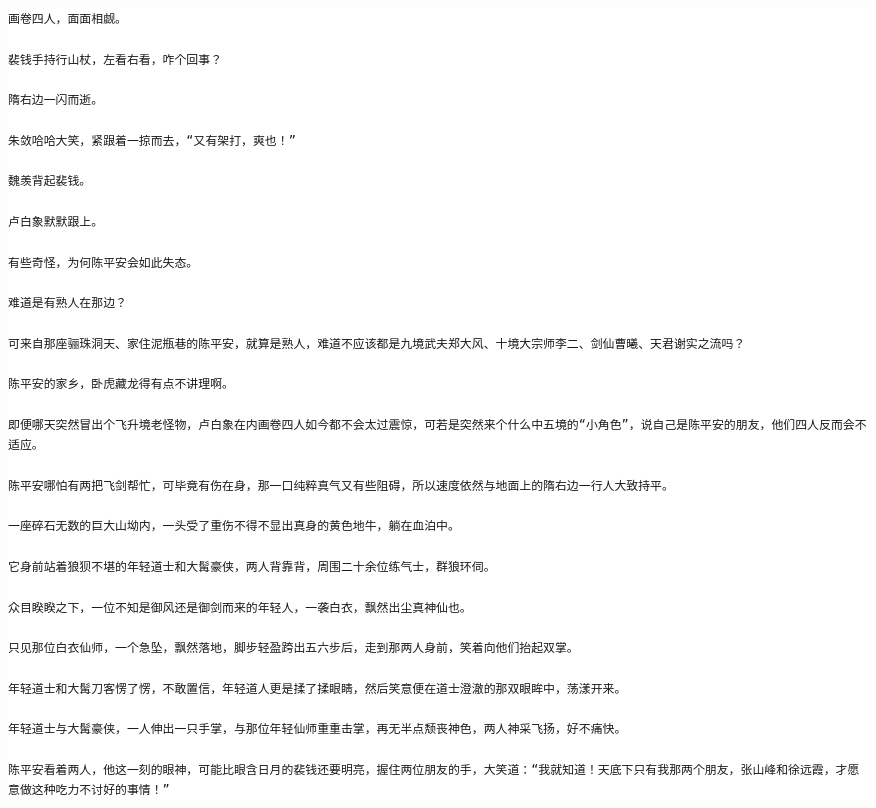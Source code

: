     画卷四人，面面相觑。

    裴钱手持行山杖，左看右看，咋个回事？

    隋右边一闪而逝。

    朱敛哈哈大笑，紧跟着一掠而去，“又有架打，爽也！”

    魏羡背起裴钱。

    卢白象默默跟上。

    有些奇怪，为何陈平安会如此失态。

    难道是有熟人在那边？

    可来自那座骊珠洞天、家住泥瓶巷的陈平安，就算是熟人，难道不应该都是九境武夫郑大风、十境大宗师李二、剑仙曹曦、天君谢实之流吗？

    陈平安的家乡，卧虎藏龙得有点不讲理啊。

    即便哪天突然冒出个飞升境老怪物，卢白象在内画卷四人如今都不会太过震惊，可若是突然来个什么中五境的“小角色”，说自己是陈平安的朋友，他们四人反而会不适应。

    陈平安哪怕有两把飞剑帮忙，可毕竟有伤在身，那一口纯粹真气又有些阻碍，所以速度依然与地面上的隋右边一行人大致持平。

    一座碎石无数的巨大山坳内，一头受了重伤不得不显出真身的黄色地牛，躺在血泊中。

    它身前站着狼狈不堪的年轻道士和大髯豪侠，两人背靠背，周围二十余位练气士，群狼环伺。

    众目睽睽之下，一位不知是御风还是御剑而来的年轻人，一袭白衣，飘然出尘真神仙也。

    只见那位白衣仙师，一个急坠，飘然落地，脚步轻盈跨出五六步后，走到那两人身前，笑着向他们抬起双掌。

    年轻道士和大髯刀客愣了愣，不敢置信，年轻道人更是揉了揉眼睛，然后笑意便在道士澄澈的那双眼眸中，荡漾开来。

    年轻道士与大髯豪侠，一人伸出一只手掌，与那位年轻仙师重重击掌，再无半点颓丧神色，两人神采飞扬，好不痛快。

    陈平安看着两人，他这一刻的眼神，可能比眼含日月的裴钱还要明亮，握住两位朋友的手，大笑道：“我就知道！天底下只有我那两个朋友，张山峰和徐远霞，才愿意做这种吃力不讨好的事情！”